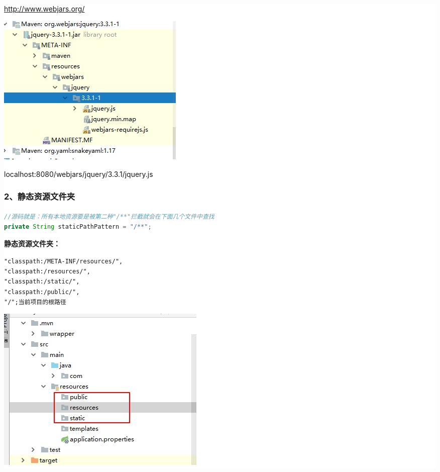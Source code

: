 http://www.webjars.org/

![12.jquery](.\images\12.jquery.jpg)

localhost:8080/webjars/jquery/3.3.1/jquery.js

### 2、静态资源文件夹

```java
//源码就是：所有本地资源要是被第二种"/**"拦截就会在下面几个文件中查找
private String staticPathPattern = "/**";
```

**静态资源文件夹：**

```properties
"classpath:/META-INF/resources/", 
"classpath:/resources/",
"classpath:/static/", 
"classpath:/public/",
"/";当前项目的根路径
```

![13.static](.\images\13.static.jpg)
